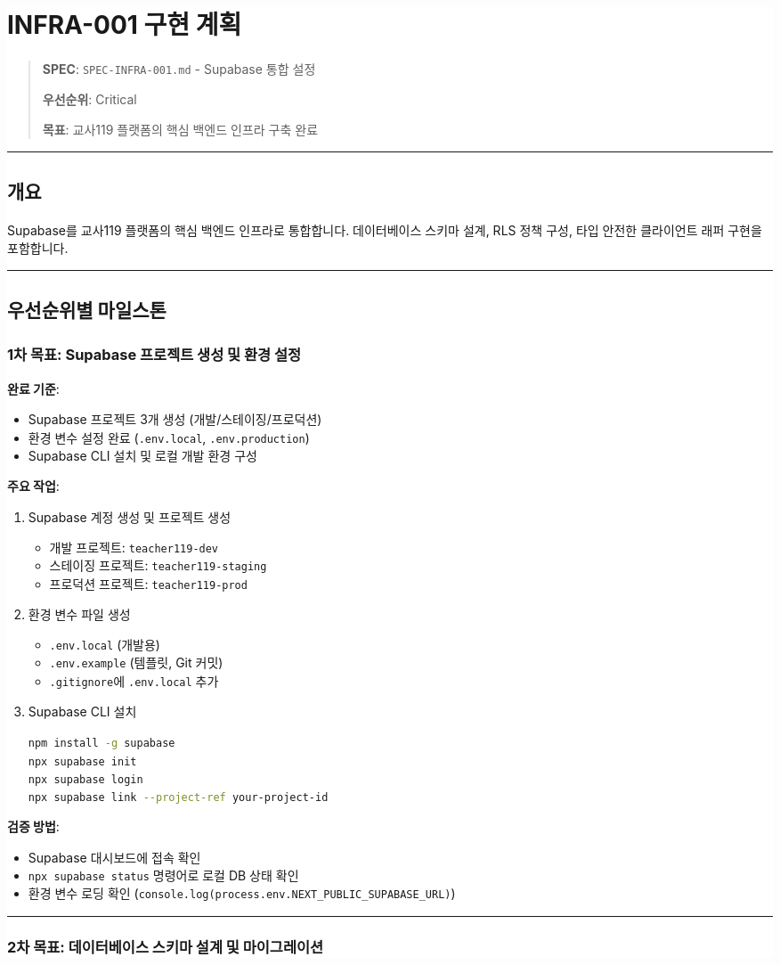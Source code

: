 # INFRA-001 구현 계획

> **SPEC**: `SPEC-INFRA-001.md` - Supabase 통합 설정
>
> **우선순위**: Critical
>
> **목표**: 교사119 플랫폼의 핵심 백엔드 인프라 구축 완료

---

## 개요

Supabase를 교사119 플랫폼의 핵심 백엔드 인프라로 통합합니다. 데이터베이스 스키마 설계, RLS 정책 구성, 타입 안전한 클라이언트 래퍼 구현을 포함합니다.

---

## 우선순위별 마일스톤

### 1차 목표: Supabase 프로젝트 생성 및 환경 설정

**완료 기준**:
- Supabase 프로젝트 3개 생성 (개발/스테이징/프로덕션)
- 환경 변수 설정 완료 (`.env.local`, `.env.production`)
- Supabase CLI 설치 및 로컬 개발 환경 구성

**주요 작업**:
1. Supabase 계정 생성 및 프로젝트 생성
   - 개발 프로젝트: `teacher119-dev`
   - 스테이징 프로젝트: `teacher119-staging`
   - 프로덕션 프로젝트: `teacher119-prod`

2. 환경 변수 파일 생성
   - `.env.local` (개발용)
   - `.env.example` (템플릿, Git 커밋)
   - `.gitignore`에 `.env.local` 추가

3. Supabase CLI 설치
   ```bash
   npm install -g supabase
   npx supabase init
   npx supabase login
   npx supabase link --project-ref your-project-id
   ```

**검증 방법**:
- Supabase 대시보드에 접속 확인
- `npx supabase status` 명령어로 로컬 DB 상태 확인
- 환경 변수 로딩 확인 (`console.log(process.env.NEXT_PUBLIC_SUPABASE_URL)`)

---

### 2차 목표: 데이터베이스 스키마 설계 및 마이그레이션
